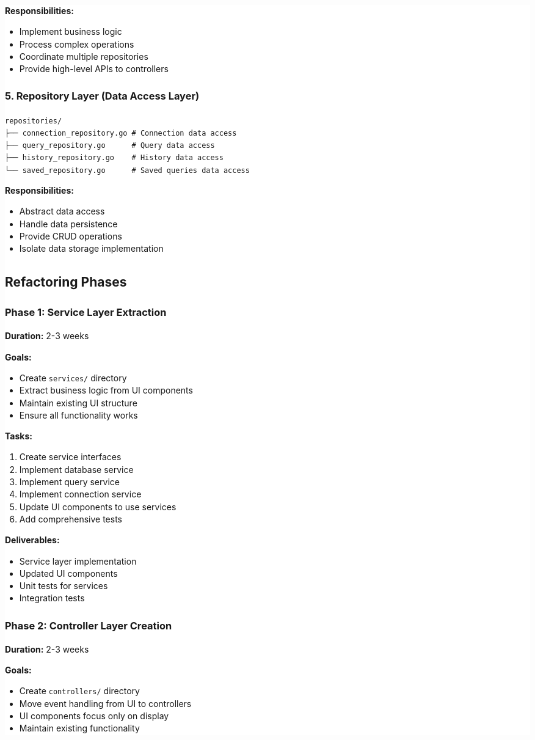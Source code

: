 **Responsibilities:**
- Implement business logic
- Process complex operations
- Coordinate multiple repositories
- Provide high-level APIs to controllers

### 5. Repository Layer (Data Access Layer)
```
repositories/
├── connection_repository.go # Connection data access
├── query_repository.go      # Query data access
├── history_repository.go    # History data access
└── saved_repository.go      # Saved queries data access
```

**Responsibilities:**
- Abstract data access
- Handle data persistence
- Provide CRUD operations
- Isolate data storage implementation

## Refactoring Phases

### Phase 1: Service Layer Extraction
**Duration:** 2-3 weeks

**Goals:**
- Create `services/` directory
- Extract business logic from UI components
- Maintain existing UI structure
- Ensure all functionality works

**Tasks:**
1. Create service interfaces
2. Implement database service
3. Implement query service
4. Implement connection service
5. Update UI components to use services
6. Add comprehensive tests

**Deliverables:**
- Service layer implementation
- Updated UI components
- Unit tests for services
- Integration tests

### Phase 2: Controller Layer Creation
**Duration:** 2-3 weeks

**Goals:**
- Create `controllers/` directory
- Move event handling from UI to controllers
- UI components focus only on display
- Maintain existing functionality
